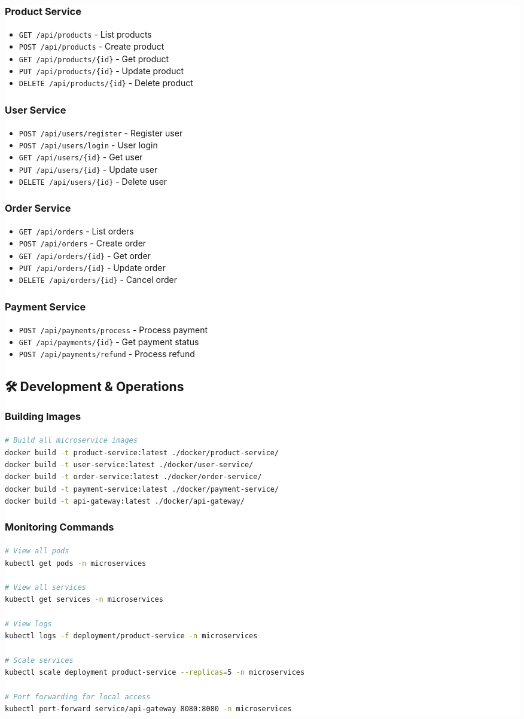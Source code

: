 ### Product Service
- `GET /api/products` - List products
- `POST /api/products` - Create product
- `GET /api/products/{id}` - Get product
- `PUT /api/products/{id}` - Update product
- `DELETE /api/products/{id}` - Delete product

### User Service
- `POST /api/users/register` - Register user
- `POST /api/users/login` - User login
- `GET /api/users/{id}` - Get user
- `PUT /api/users/{id}` - Update user
- `DELETE /api/users/{id}` - Delete user

### Order Service
- `GET /api/orders` - List orders
- `POST /api/orders` - Create order
- `GET /api/orders/{id}` - Get order
- `PUT /api/orders/{id}` - Update order
- `DELETE /api/orders/{id}` - Cancel order

### Payment Service
- `POST /api/payments/process` - Process payment
- `GET /api/payments/{id}` - Get payment status
- `POST /api/payments/refund` - Process refund

## 🛠️ Development & Operations

### Building Images
```bash
# Build all microservice images
docker build -t product-service:latest ./docker/product-service/
docker build -t user-service:latest ./docker/user-service/
docker build -t order-service:latest ./docker/order-service/
docker build -t payment-service:latest ./docker/payment-service/
docker build -t api-gateway:latest ./docker/api-gateway/
```

### Monitoring Commands
```bash
# View all pods
kubectl get pods -n microservices

# View all services
kubectl get services -n microservices

# View logs
kubectl logs -f deployment/product-service -n microservices

# Scale services
kubectl scale deployment product-service --replicas=5 -n microservices

# Port forwarding for local access
kubectl port-forward service/api-gateway 8080:8080 -n microservices
```

